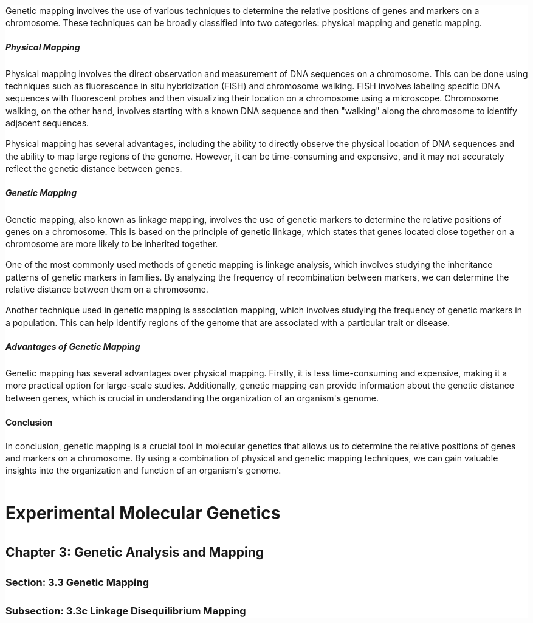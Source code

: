 Genetic mapping involves the use of various techniques to determine the relative positions of genes and markers on a chromosome. These techniques can be broadly classified into two categories: physical mapping and genetic mapping.

##### Physical Mapping

Physical mapping involves the direct observation and measurement of DNA sequences on a chromosome. This can be done using techniques such as fluorescence in situ hybridization (FISH) and chromosome walking. FISH involves labeling specific DNA sequences with fluorescent probes and then visualizing their location on a chromosome using a microscope. Chromosome walking, on the other hand, involves starting with a known DNA sequence and then "walking" along the chromosome to identify adjacent sequences.

Physical mapping has several advantages, including the ability to directly observe the physical location of DNA sequences and the ability to map large regions of the genome. However, it can be time-consuming and expensive, and it may not accurately reflect the genetic distance between genes.

##### Genetic Mapping

Genetic mapping, also known as linkage mapping, involves the use of genetic markers to determine the relative positions of genes on a chromosome. This is based on the principle of genetic linkage, which states that genes located close together on a chromosome are more likely to be inherited together.

One of the most commonly used methods of genetic mapping is linkage analysis, which involves studying the inheritance patterns of genetic markers in families. By analyzing the frequency of recombination between markers, we can determine the relative distance between them on a chromosome.

Another technique used in genetic mapping is association mapping, which involves studying the frequency of genetic markers in a population. This can help identify regions of the genome that are associated with a particular trait or disease.

##### Advantages of Genetic Mapping

Genetic mapping has several advantages over physical mapping. Firstly, it is less time-consuming and expensive, making it a more practical option for large-scale studies. Additionally, genetic mapping can provide information about the genetic distance between genes, which is crucial in understanding the organization of an organism's genome.

#### Conclusion

In conclusion, genetic mapping is a crucial tool in molecular genetics that allows us to determine the relative positions of genes and markers on a chromosome. By using a combination of physical and genetic mapping techniques, we can gain valuable insights into the organization and function of an organism's genome. 


# Experimental Molecular Genetics

## Chapter 3: Genetic Analysis and Mapping

### Section: 3.3 Genetic Mapping

### Subsection: 3.3c Linkage Disequilibrium Mapping
